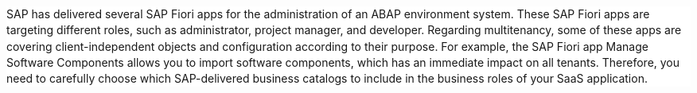 SAP has delivered several SAP Fiori apps for the administration of an ABAP environment system. These SAP Fiori apps are targeting different roles, such as administrator, project manager, and developer. Regarding multitenancy, some of these apps are covering client-independent objects and configuration according to their purpose. For example, the SAP Fiori app Manage Software Components allows you to import software components, which has an immediate impact on all tenants. Therefore, you need to carefully choose which SAP-delivered business catalogs to include in the business roles of your SaaS application.

